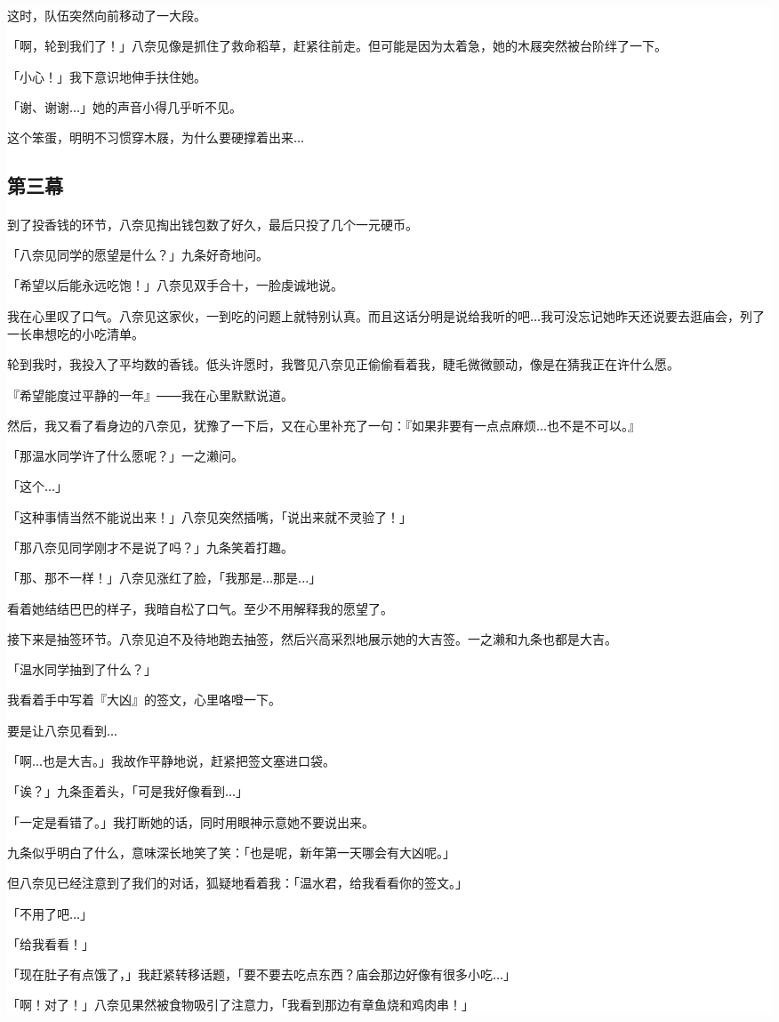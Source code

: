 这时，队伍突然向前移动了一大段。

「啊，轮到我们了！」八奈见像是抓住了救命稻草，赶紧往前走。但可能是因为太着急，她的木屐突然被台阶绊了一下。

「小心！」我下意识地伸手扶住她。

「谢、谢谢...」她的声音小得几乎听不见。

这个笨蛋，明明不习惯穿木屐，为什么要硬撑着出来...


## 第三幕

到了投香钱的环节，八奈见掏出钱包数了好久，最后只投了几个一元硬币。

「八奈见同学的愿望是什么？」九条好奇地问。

「希望以后能永远吃饱！」八奈见双手合十，一脸虔诚地说。

我在心里叹了口气。八奈见这家伙，一到吃的问题上就特别认真。而且这话分明是说给我听的吧...我可没忘记她昨天还说要去逛庙会，列了一长串想吃的小吃清单。

轮到我时，我投入了平均数的香钱。低头许愿时，我瞥见八奈见正偷偷看着我，睫毛微微颤动，像是在猜我正在许什么愿。

『希望能度过平静的一年』——我在心里默默说道。

然后，我又看了看身边的八奈见，犹豫了一下后，又在心里补充了一句：『如果非要有一点点麻烦...也不是不可以。』

「那温水同学许了什么愿呢？」一之濑问。

「这个...」

「这种事情当然不能说出来！」八奈见突然插嘴，「说出来就不灵验了！」

「那八奈见同学刚才不是说了吗？」九条笑着打趣。

「那、那不一样！」八奈见涨红了脸，「我那是...那是...」

看着她结结巴巴的样子，我暗自松了口气。至少不用解释我的愿望了。

接下来是抽签环节。八奈见迫不及待地跑去抽签，然后兴高采烈地展示她的大吉签。一之濑和九条也都是大吉。

「温水同学抽到了什么？」

我看着手中写着『大凶』的签文，心里咯噔一下。

要是让八奈见看到...

「啊...也是大吉。」我故作平静地说，赶紧把签文塞进口袋。

「诶？」九条歪着头，「可是我好像看到...」

「一定是看错了。」我打断她的话，同时用眼神示意她不要说出来。

九条似乎明白了什么，意味深长地笑了笑：「也是呢，新年第一天哪会有大凶呢。」

但八奈见已经注意到了我们的对话，狐疑地看着我：「温水君，给我看看你的签文。」

「不用了吧...」

「给我看看！」

「现在肚子有点饿了，」我赶紧转移话题，「要不要去吃点东西？庙会那边好像有很多小吃...」

「啊！对了！」八奈见果然被食物吸引了注意力，「我看到那边有章鱼烧和鸡肉串！」
